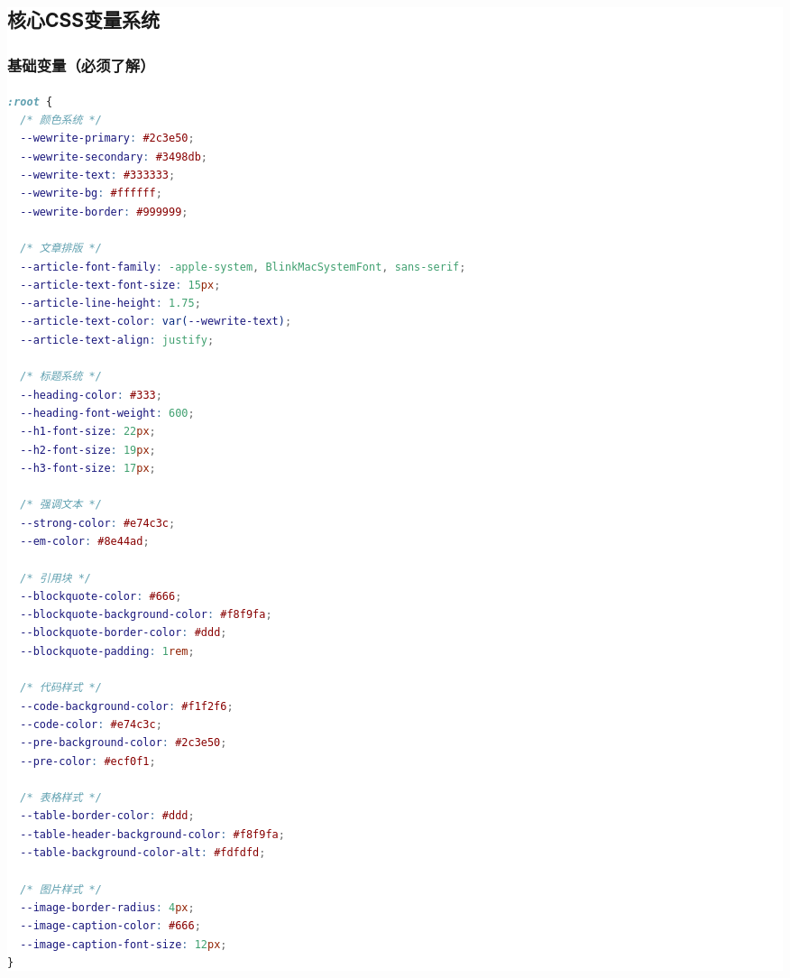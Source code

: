 ## 核心CSS变量系统

### 基础变量（必须了解）

```css
:root {
  /* 颜色系统 */
  --wewrite-primary: #2c3e50;
  --wewrite-secondary: #3498db;
  --wewrite-text: #333333;
  --wewrite-bg: #ffffff;
  --wewrite-border: #999999;
  
  /* 文章排版 */
  --article-font-family: -apple-system, BlinkMacSystemFont, sans-serif;
  --article-text-font-size: 15px;
  --article-line-height: 1.75;
  --article-text-color: var(--wewrite-text);
  --article-text-align: justify;
  
  /* 标题系统 */
  --heading-color: #333;
  --heading-font-weight: 600;
  --h1-font-size: 22px;
  --h2-font-size: 19px;
  --h3-font-size: 17px;
  
  /* 强调文本 */
  --strong-color: #e74c3c;
  --em-color: #8e44ad;
  
  /* 引用块 */
  --blockquote-color: #666;
  --blockquote-background-color: #f8f9fa;
  --blockquote-border-color: #ddd;
  --blockquote-padding: 1rem;
  
  /* 代码样式 */
  --code-background-color: #f1f2f6;
  --code-color: #e74c3c;
  --pre-background-color: #2c3e50;
  --pre-color: #ecf0f1;
  
  /* 表格样式 */
  --table-border-color: #ddd;
  --table-header-background-color: #f8f9fa;
  --table-background-color-alt: #fdfdfd;
  
  /* 图片样式 */
  --image-border-radius: 4px;
  --image-caption-color: #666;
  --image-caption-font-size: 12px;
}
```
